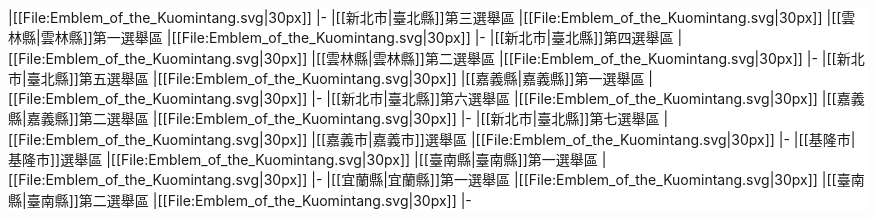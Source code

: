 |[[File:Emblem_of_the_Kuomintang.svg|30px]]
|-
|[[新北市|臺北縣]]第三選舉區
|[[File:Emblem_of_the_Kuomintang.svg|30px]]
|[[雲林縣|雲林縣]]第一選舉區
|[[File:Emblem_of_the_Kuomintang.svg|30px]]
|-
|[[新北市|臺北縣]]第四選舉區
|[[File:Emblem_of_the_Kuomintang.svg|30px]]
|[[雲林縣|雲林縣]]第二選舉區
|[[File:Emblem_of_the_Kuomintang.svg|30px]]
|-
|[[新北市|臺北縣]]第五選舉區
|[[File:Emblem_of_the_Kuomintang.svg|30px]]
|[[嘉義縣|嘉義縣]]第一選舉區
|[[File:Emblem_of_the_Kuomintang.svg|30px]]
|-
|[[新北市|臺北縣]]第六選舉區
|[[File:Emblem_of_the_Kuomintang.svg|30px]]
|[[嘉義縣|嘉義縣]]第二選舉區
|[[File:Emblem_of_the_Kuomintang.svg|30px]]
|-
|[[新北市|臺北縣]]第七選舉區
|[[File:Emblem_of_the_Kuomintang.svg|30px]]
|[[嘉義市|嘉義市]]選舉區
|[[File:Emblem_of_the_Kuomintang.svg|30px]]
|-
|[[基隆市|基隆市]]選舉區
|[[File:Emblem_of_the_Kuomintang.svg|30px]]
|[[臺南縣|臺南縣]]第一選舉區
|[[File:Emblem_of_the_Kuomintang.svg|30px]]
|-
|[[宜蘭縣|宜蘭縣]]第一選舉區
|[[File:Emblem_of_the_Kuomintang.svg|30px]]
|[[臺南縣|臺南縣]]第二選舉區
|[[File:Emblem_of_the_Kuomintang.svg|30px]]
|-
